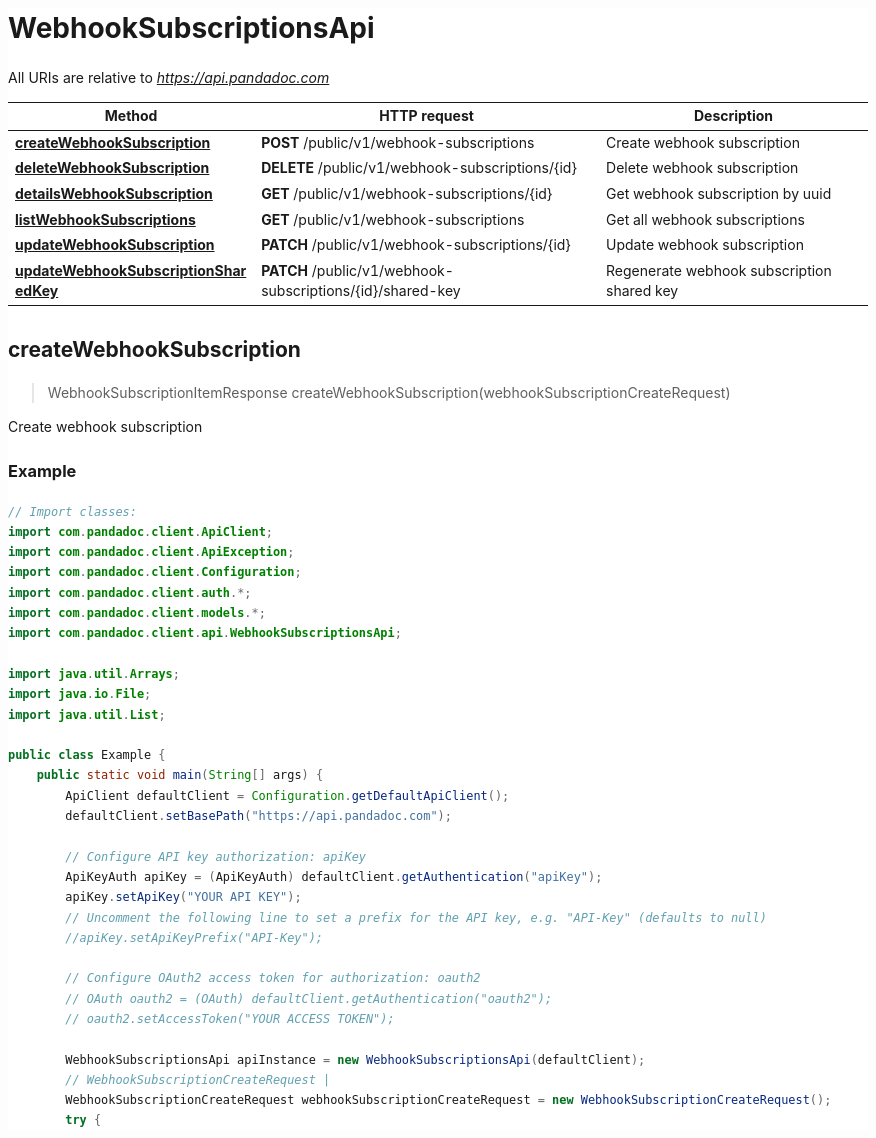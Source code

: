 # WebhookSubscriptionsApi

All URIs are relative to *https://api.pandadoc.com*

Method | HTTP request | Description
------------- | ------------- | -------------
[**createWebhookSubscription**](WebhookSubscriptionsApi.md#createWebhookSubscription) | **POST** /public/v1/webhook-subscriptions | Create webhook subscription
[**deleteWebhookSubscription**](WebhookSubscriptionsApi.md#deleteWebhookSubscription) | **DELETE** /public/v1/webhook-subscriptions/{id} | Delete webhook subscription
[**detailsWebhookSubscription**](WebhookSubscriptionsApi.md#detailsWebhookSubscription) | **GET** /public/v1/webhook-subscriptions/{id} | Get webhook subscription by uuid
[**listWebhookSubscriptions**](WebhookSubscriptionsApi.md#listWebhookSubscriptions) | **GET** /public/v1/webhook-subscriptions | Get all webhook subscriptions
[**updateWebhookSubscription**](WebhookSubscriptionsApi.md#updateWebhookSubscription) | **PATCH** /public/v1/webhook-subscriptions/{id} | Update webhook subscription
[**updateWebhookSubscriptionSharedKey**](WebhookSubscriptionsApi.md#updateWebhookSubscriptionSharedKey) | **PATCH** /public/v1/webhook-subscriptions/{id}/shared-key | Regenerate webhook subscription shared key



## createWebhookSubscription

> WebhookSubscriptionItemResponse createWebhookSubscription(webhookSubscriptionCreateRequest)

Create webhook subscription

### Example

```java
// Import classes:
import com.pandadoc.client.ApiClient;
import com.pandadoc.client.ApiException;
import com.pandadoc.client.Configuration;
import com.pandadoc.client.auth.*;
import com.pandadoc.client.models.*;
import com.pandadoc.client.api.WebhookSubscriptionsApi;

import java.util.Arrays;
import java.io.File;
import java.util.List;

public class Example {
    public static void main(String[] args) {
        ApiClient defaultClient = Configuration.getDefaultApiClient();
        defaultClient.setBasePath("https://api.pandadoc.com");
        
        // Configure API key authorization: apiKey
        ApiKeyAuth apiKey = (ApiKeyAuth) defaultClient.getAuthentication("apiKey");
        apiKey.setApiKey("YOUR API KEY");
        // Uncomment the following line to set a prefix for the API key, e.g. "API-Key" (defaults to null)
        //apiKey.setApiKeyPrefix("API-Key");

        // Configure OAuth2 access token for authorization: oauth2
        // OAuth oauth2 = (OAuth) defaultClient.getAuthentication("oauth2");
        // oauth2.setAccessToken("YOUR ACCESS TOKEN");

        WebhookSubscriptionsApi apiInstance = new WebhookSubscriptionsApi(defaultClient);
        // WebhookSubscriptionCreateRequest | 
        WebhookSubscriptionCreateRequest webhookSubscriptionCreateRequest = new WebhookSubscriptionCreateRequest();
        try {
```